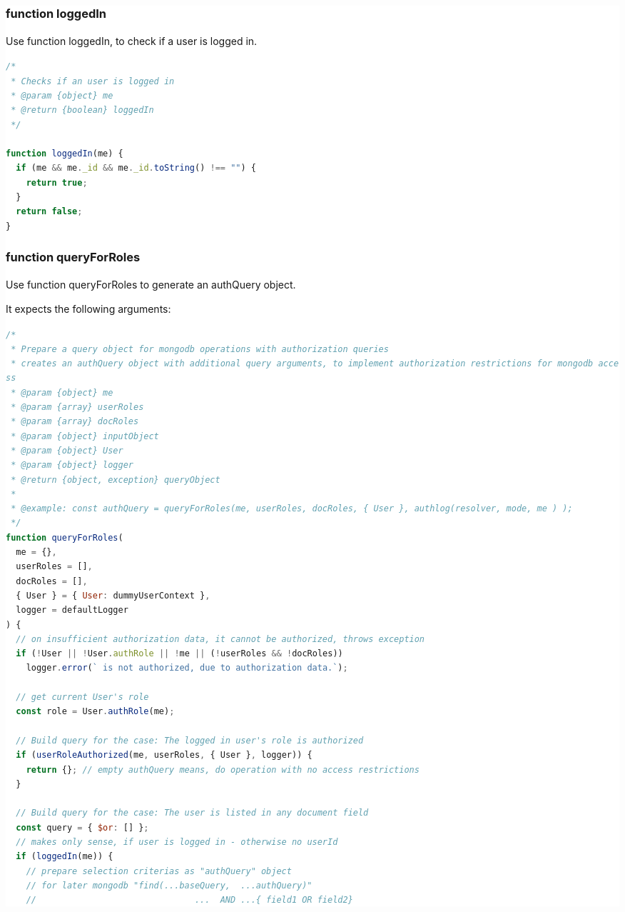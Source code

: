
### function loggedIn
Use function loggedIn, to check if a user is logged in.

```javascript
/*
 * Checks if an user is logged in
 * @param {object} me
 * @return {boolean} loggedIn
 */

function loggedIn(me) {
  if (me && me._id && me._id.toString() !== "") {
    return true;
  }
  return false;
}
```

### function queryForRoles
Use function queryForRoles to generate an authQuery object.

It expects the following arguments:
```javascript
/*
 * Prepare a query object for mongodb operations with authorization queries
 * creates an authQuery object with additional query arguments, to implement authorization restrictions for mongodb access
 * @param {object} me
 * @param {array} userRoles
 * @param {array} docRoles
 * @param {object} inputObject
 * @param {object} User
 * @param {object} logger
 * @return {object, exception} queryObject
 *
 * @example: const authQuery = queryForRoles(me, userRoles, docRoles, { User }, authlog(resolver, mode, me ) ); 
 */
function queryForRoles(
  me = {},
  userRoles = [],
  docRoles = [],
  { User } = { User: dummyUserContext },
  logger = defaultLogger
) {
  // on insufficient authorization data, it cannot be authorized, throws exception
  if (!User || !User.authRole || !me || (!userRoles && !docRoles))
    logger.error(` is not authorized, due to authorization data.`);

  // get current User's role
  const role = User.authRole(me);

  // Build query for the case: The logged in user's role is authorized
  if (userRoleAuthorized(me, userRoles, { User }, logger)) {
    return {}; // empty authQuery means, do operation with no access restrictions
  }

  // Build query for the case: The user is listed in any document field
  const query = { $or: [] };
  // makes only sense, if user is logged in - otherwise no userId
  if (loggedIn(me)) {
    // prepare selection criterias as "authQuery" object
    // for later mongodb "find(...baseQuery,  ...authQuery)"
    //                               ...  AND ...{ field1 OR field2}
```